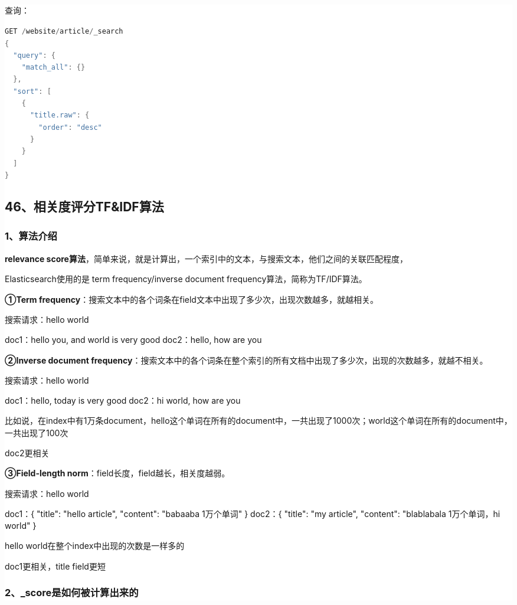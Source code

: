 查询：

```java
GET /website/article/_search
{
  "query": {
    "match_all": {}
  },
  "sort": [
    {
      "title.raw": {
        "order": "desc"
      }
    }
  ]
}
```



## 46、相关度评分TF&IDF算法

### 1、算法介绍

**relevance score算法**，简单来说，就是计算出，一个索引中的文本，与搜索文本，他们之间的关联匹配程度，

Elasticsearch使用的是 term frequency/inverse document frequency算法，简称为TF/IDF算法。

**①Term frequency**：搜索文本中的各个词条在field文本中出现了多少次，出现次数越多，就越相关。

搜索请求：hello world

doc1：hello you, and world is very good
doc2：hello, how are you

**②Inverse document frequency**：搜索文本中的各个词条在整个索引的所有文档中出现了多少次，出现的次数越多，就越不相关。

搜索请求：hello world

doc1：hello, today is very good
doc2：hi world, how are you

比如说，在index中有1万条document，hello这个单词在所有的document中，一共出现了1000次；world这个单词在所有的document中，一共出现了100次

doc2更相关

**③Field-length norm**：field长度，field越长，相关度越弱。

搜索请求：hello world

doc1：{ "title": "hello article", "content": "babaaba 1万个单词" }
doc2：{ "title": "my article", "content": "blablabala 1万个单词，hi world" }

hello world在整个index中出现的次数是一样多的

doc1更相关，title field更短

### 2、_score是如何被计算出来的

